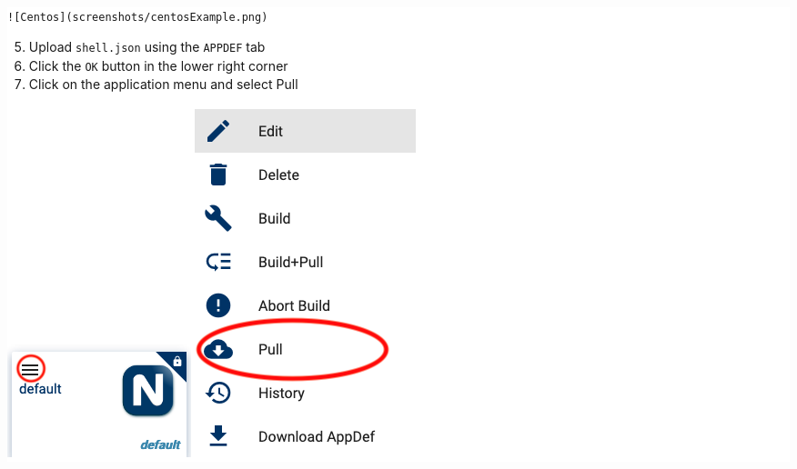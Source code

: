     ![Centos](screenshots/centosExample.png)

5. Upload `shell.json` using the `APPDEF` tab
6. Click the `OK` button in the lower right corner
7. Click on the application menu and select Pull

![Application Card](screenshots/appCard.png)
![Pull](screenshots/pull.png)
